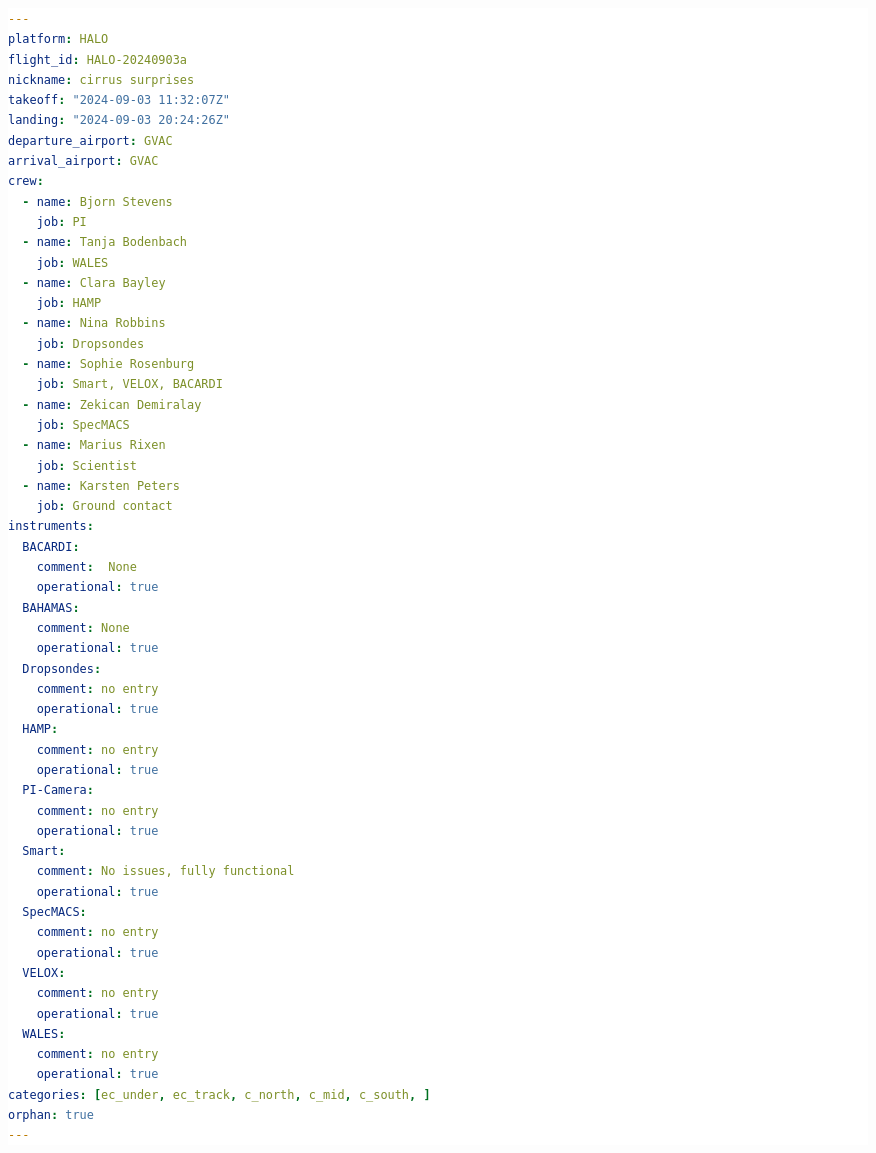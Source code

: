 ```yaml
---
platform: HALO
flight_id: HALO-20240903a
nickname: cirrus surprises 
takeoff: "2024-09-03 11:32:07Z"
landing: "2024-09-03 20:24:26Z"
departure_airport: GVAC
arrival_airport: GVAC
crew:
  - name: Bjorn Stevens
    job: PI
  - name: Tanja Bodenbach
    job: WALES
  - name: Clara Bayley
    job: HAMP
  - name: Nina Robbins
    job: Dropsondes
  - name: Sophie Rosenburg
    job: Smart, VELOX, BACARDI
  - name: Zekican Demiralay
    job: SpecMACS
  - name: Marius Rixen
    job: Scientist
  - name: Karsten Peters
    job: Ground contact
instruments:
  BACARDI:
    comment:  None
    operational: true
  BAHAMAS:
    comment: None
    operational: true
  Dropsondes:
    comment: no entry
    operational: true
  HAMP:
    comment: no entry
    operational: true
  PI-Camera:
    comment: no entry
    operational: true
  Smart:
    comment: No issues, fully functional
    operational: true
  SpecMACS:
    comment: no entry
    operational: true
  VELOX:
    comment: no entry
    operational: true
  WALES:
    comment: no entry
    operational: true
categories: [ec_under, ec_track, c_north, c_mid, c_south, ]
orphan: true
---
```
